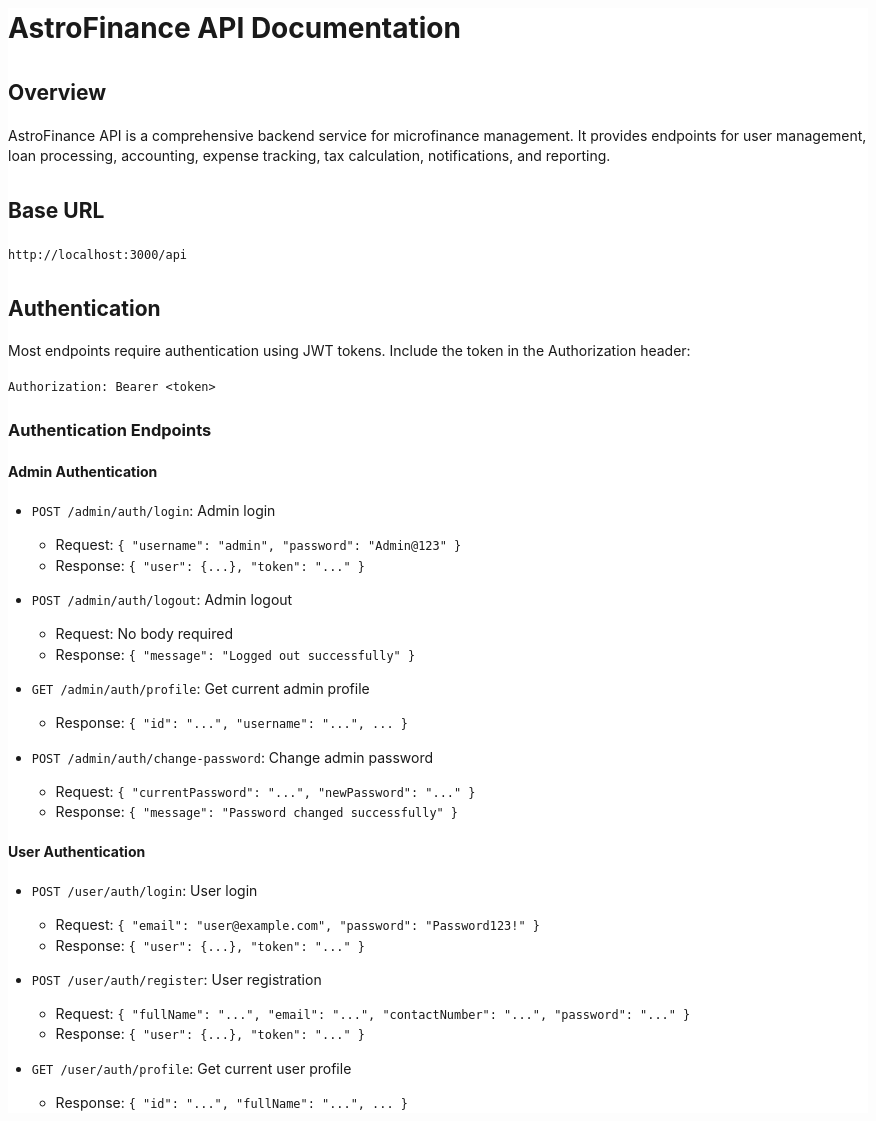 # AstroFinance API Documentation

## Overview

AstroFinance API is a comprehensive backend service for microfinance management. It provides endpoints for user management, loan processing, accounting, expense tracking, tax calculation, notifications, and reporting.

## Base URL

```
http://localhost:3000/api
```

## Authentication

Most endpoints require authentication using JWT tokens. Include the token in the Authorization header:

```
Authorization: Bearer <token>
```

### Authentication Endpoints

#### Admin Authentication

- `POST /admin/auth/login`: Admin login
  - Request: `{ "username": "admin", "password": "Admin@123" }`
  - Response: `{ "user": {...}, "token": "..." }`

- `POST /admin/auth/logout`: Admin logout
  - Request: No body required
  - Response: `{ "message": "Logged out successfully" }`

- `GET /admin/auth/profile`: Get current admin profile
  - Response: `{ "id": "...", "username": "...", ... }`

- `POST /admin/auth/change-password`: Change admin password
  - Request: `{ "currentPassword": "...", "newPassword": "..." }`
  - Response: `{ "message": "Password changed successfully" }`

#### User Authentication

- `POST /user/auth/login`: User login
  - Request: `{ "email": "user@example.com", "password": "Password123!" }`
  - Response: `{ "user": {...}, "token": "..." }`

- `POST /user/auth/register`: User registration
  - Request: `{ "fullName": "...", "email": "...", "contactNumber": "...", "password": "..." }`
  - Response: `{ "user": {...}, "token": "..." }`

- `GET /user/auth/profile`: Get current user profile
  - Response: `{ "id": "...", "fullName": "...", ... }`
